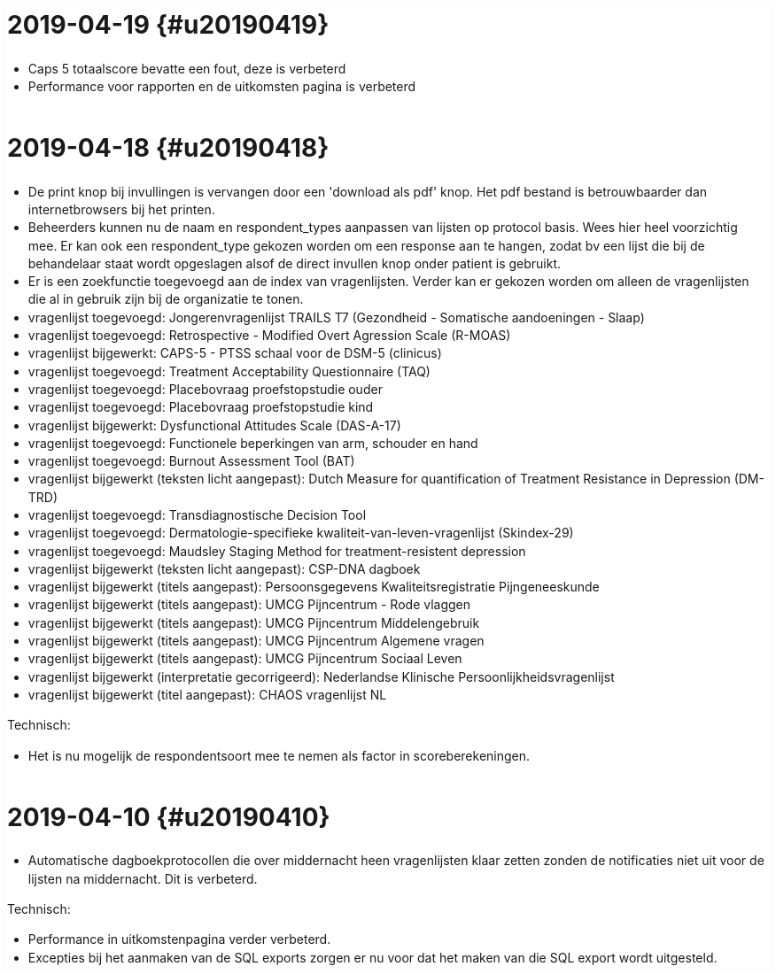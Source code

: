 
# 2019-04-19 {#u20190419}

* Caps 5 totaalscore bevatte een fout, deze is verbeterd
* Performance voor rapporten en de uitkomsten pagina is verbeterd

# 2019-04-18 {#u20190418}

* De print knop bij invullingen is vervangen door een 'download als pdf' knop. Het pdf bestand is betrouwbaarder dan internetbrowsers bij het printen.
* Beheerders kunnen nu de naam en respondent\_types aanpassen van lijsten op protocol basis. Wees hier heel voorzichtig mee. Er kan ook een respondent_type gekozen worden om een response aan te hangen, zodat bv een lijst die bij de behandelaar staat wordt opgeslagen alsof de direct invullen knop onder patient is gebruikt.
* Er is een zoekfunctie toegevoegd aan de index van vragenlijsten. Verder kan er gekozen worden om alleen de vragenlijsten die al in gebruik zijn bij de organizatie te tonen. 
* vragenlijst toegevoegd: Jongerenvragenlijst TRAILS T7 (Gezondheid - Somatische aandoeningen - Slaap)
* vragenlijst toegevoegd: Retrospective - Modified Overt Agression Scale (R-MOAS)
* vragenlijst bijgewerkt: CAPS-5 - PTSS schaal voor de DSM-5 (clinicus)
* vragenlijst toegevoegd: Treatment Acceptability Questionnaire (TAQ)
* vragenlijst toegevoegd: Placebovraag proefstopstudie ouder
* vragenlijst toegevoegd: Placebovraag proefstopstudie kind
* vragenlijst bijgewerkt: Dysfunctional Attitudes Scale (DAS-A-17)
* vragenlijst toegevoegd: Functionele beperkingen van arm, schouder en hand
* vragenlijst toegevoegd: Burnout Assessment Tool (BAT)
* vragenlijst bijgewerkt (teksten licht  aangepast): Dutch Measure for quantification of Treatment Resistance in Depression (DM-TRD)
* vragenlijst toegevoegd: Transdiagnostische Decision Tool
* vragenlijst toegevoegd: Dermatologie-specifieke kwaliteit-van-leven-vragenlijst (Skindex-29)
* vragenlijst toegevoegd: Maudsley Staging Method for treatment-resistent depression
* vragenlijst bijgewerkt (teksten licht  aangepast): CSP-DNA dagboek
* vragenlijst bijgewerkt (titels aangepast): Persoonsgegevens Kwaliteitsregistratie Pijngeneeskunde
* vragenlijst bijgewerkt (titels aangepast): UMCG Pijncentrum - Rode vlaggen
* vragenlijst bijgewerkt (titels aangepast): UMCG Pijncentrum Middelengebruik
* vragenlijst bijgewerkt (titels aangepast): UMCG Pijncentrum Algemene vragen
* vragenlijst bijgewerkt (titels aangepast): UMCG Pijncentrum Sociaal Leven
* vragenlijst bijgewerkt (interpretatie gecorrigeerd): Nederlandse Klinische Persoonlijkheidsvragenlijst
* vragenlijst bijgewerkt (titel aangepast): CHAOS vragenlijst NL

Technisch:
* Het is nu mogelijk de respondentsoort mee te nemen als factor in scoreberekeningen.

# 2019-04-10 {#u20190410}

* Automatische dagboekprotocollen die over middernacht heen vragenlijsten klaar zetten zonden de notificaties niet uit voor de lijsten na middernacht. Dit is verbeterd.

Technisch: 
* Performance in uitkomstenpagina verder verbeterd.
* Excepties bij het aanmaken van de SQL exports zorgen er nu voor dat het maken van die SQL export wordt uitgesteld.
